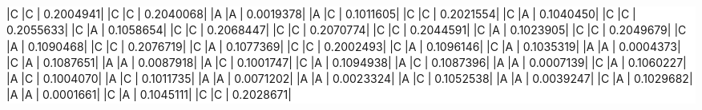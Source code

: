 |C      |C      | 0.2004941|
|C      |C      | 0.2040068|
|A      |A      | 0.0019378|
|A      |C      | 0.1011605|
|C      |C      | 0.2021554|
|C      |A      | 0.1040450|
|C      |C      | 0.2055633|
|C      |A      | 0.1058654|
|C      |C      | 0.2068447|
|C      |C      | 0.2070774|
|C      |C      | 0.2044591|
|C      |A      | 0.1023905|
|C      |C      | 0.2049679|
|C      |A      | 0.1090468|
|C      |C      | 0.2076719|
|C      |A      | 0.1077369|
|C      |C      | 0.2002493|
|C      |A      | 0.1096146|
|C      |A      | 0.1035319|
|A      |A      | 0.0004373|
|C      |A      | 0.1087651|
|A      |A      | 0.0087918|
|A      |C      | 0.1001747|
|C      |A      | 0.1094938|
|A      |C      | 0.1087396|
|A      |A      | 0.0007139|
|C      |A      | 0.1060227|
|A      |C      | 0.1004070|
|A      |C      | 0.1011735|
|A      |A      | 0.0071202|
|A      |A      | 0.0023324|
|A      |C      | 0.1052538|
|A      |A      | 0.0039247|
|C      |A      | 0.1029682|
|A      |A      | 0.0001661|
|C      |A      | 0.1045111|
|C      |C      | 0.2028671|